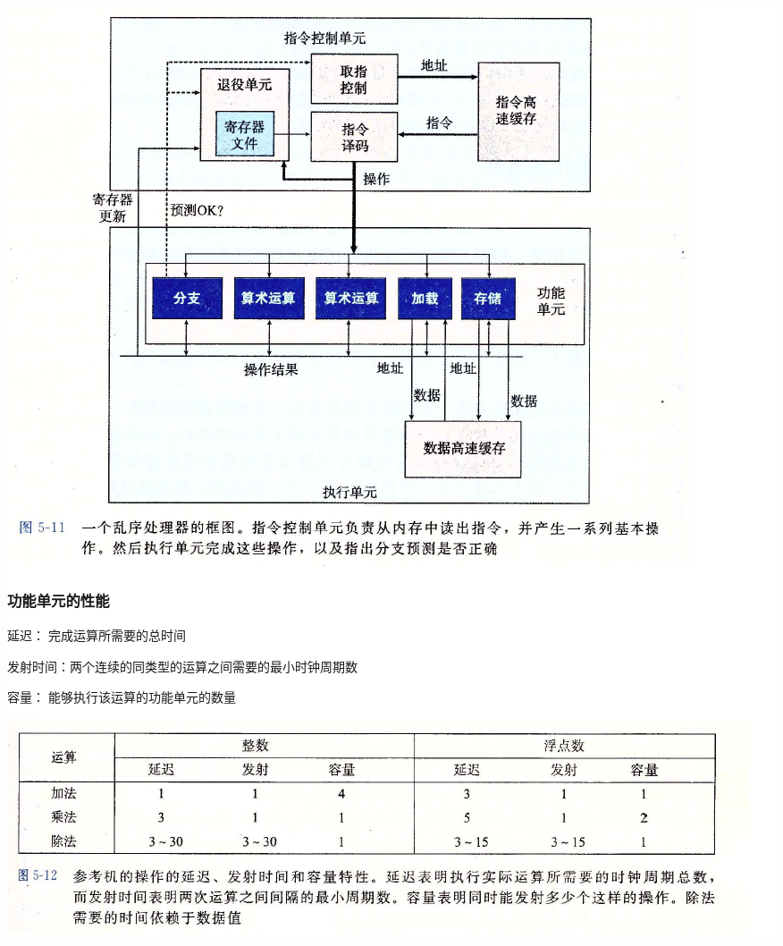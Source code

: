 ![image-20201212151905510](.images/image-20201212151905510.png) 

### 功能单元的性能

延迟： 完成运算所需要的总时间

发射时间：两个连续的同类型的运算之间需要的最小时钟周期数

容量： 能够执行该运算的功能单元的数量

![image-20201212152218609](.images/image-20201212152218609.png)
